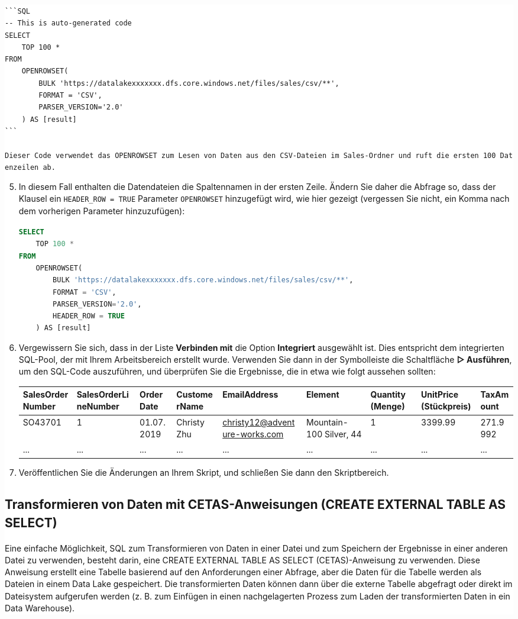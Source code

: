     ```SQL
    -- This is auto-generated code
    SELECT
        TOP 100 *
    FROM
        OPENROWSET(
            BULK 'https://datalakexxxxxxx.dfs.core.windows.net/files/sales/csv/**',
            FORMAT = 'CSV',
            PARSER_VERSION='2.0'
        ) AS [result]
    ```

    Dieser Code verwendet das OPENROWSET zum Lesen von Daten aus den CSV-Dateien im Sales-Ordner und ruft die ersten 100 Datenzeilen ab.

5. In diesem Fall enthalten die Datendateien die Spaltennamen in der ersten Zeile. Ändern Sie daher die Abfrage so, dass der Klausel ein `HEADER_ROW = TRUE` Parameter `OPENROWSET` hinzugefügt wird, wie hier gezeigt (vergessen Sie nicht, ein Komma nach dem vorherigen Parameter hinzuzufügen):

    ```SQL
    SELECT
        TOP 100 *
    FROM
        OPENROWSET(
            BULK 'https://datalakexxxxxxx.dfs.core.windows.net/files/sales/csv/**',
            FORMAT = 'CSV',
            PARSER_VERSION='2.0',
            HEADER_ROW = TRUE
        ) AS [result]
    ```

6. Vergewissern Sie sich, dass in der Liste **Verbinden mit** die Option **Integriert** ausgewählt ist. Dies entspricht dem integrierten SQL-Pool, der mit Ihrem Arbeitsbereich erstellt wurde. Verwenden Sie dann in der Symbolleiste die Schaltfläche **&#9655; Ausführen**, um den SQL-Code auszuführen, und überprüfen Sie die Ergebnisse, die in etwa wie folgt aussehen sollten:

    | SalesOrderNumber | SalesOrderLineNumber | OrderDate | CustomerName | EmailAddress | Element | Quantity (Menge) | UnitPrice (Stückpreis) | TaxAmount |
    | -- | -- | -- | -- | -- | -- | -- | -- | -- |
    | SO43701 | 1 | 01.07.2019 | Christy Zhu | christy12@adventure-works.com |Mountain-100 Silver, 44 | 1 | 3399.99 | 271.9992 |
    | ... | ... | ... | ... | ... | ... | ... | ... | ... |

7. Veröffentlichen Sie die Änderungen an Ihrem Skript, und schließen Sie dann den Skriptbereich.

## Transformieren von Daten mit CETAS-Anweisungen (CREATE EXTERNAL TABLE AS SELECT)

Eine einfache Möglichkeit, SQL zum Transformieren von Daten in einer Datei und zum Speichern der Ergebnisse in einer anderen Datei zu verwenden, besteht darin, eine CREATE EXTERNAL TABLE AS SELECT (CETAS)-Anweisung zu verwenden. Diese Anweisung erstellt eine Tabelle basierend auf den Anforderungen einer Abfrage, aber die Daten für die Tabelle werden als Dateien in einem Data Lake gespeichert. Die transformierten Daten können dann über die externe Tabelle abgefragt oder direkt im Dateisystem aufgerufen werden (z. B. zum Einfügen in einen nachgelagerten Prozess zum Laden der transformierten Daten in ein Data Warehouse).
